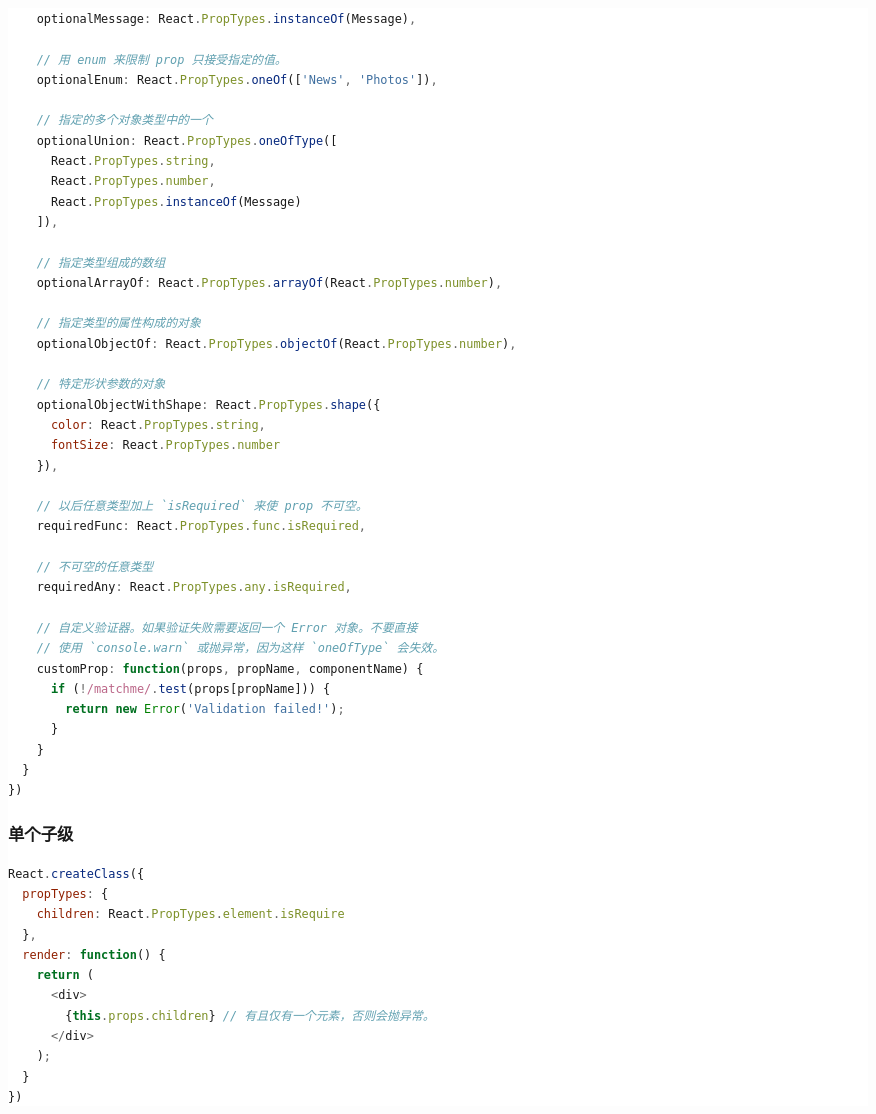 ```javascript
    optionalMessage: React.PropTypes.instanceOf(Message),

    // 用 enum 来限制 prop 只接受指定的值。
    optionalEnum: React.PropTypes.oneOf(['News', 'Photos']),

    // 指定的多个对象类型中的一个
    optionalUnion: React.PropTypes.oneOfType([
      React.PropTypes.string,
      React.PropTypes.number,
      React.PropTypes.instanceOf(Message)
    ]),

    // 指定类型组成的数组
    optionalArrayOf: React.PropTypes.arrayOf(React.PropTypes.number),

    // 指定类型的属性构成的对象
    optionalObjectOf: React.PropTypes.objectOf(React.PropTypes.number),

    // 特定形状参数的对象
    optionalObjectWithShape: React.PropTypes.shape({
      color: React.PropTypes.string,
      fontSize: React.PropTypes.number
    }),

    // 以后任意类型加上 `isRequired` 来使 prop 不可空。
    requiredFunc: React.PropTypes.func.isRequired,

    // 不可空的任意类型
    requiredAny: React.PropTypes.any.isRequired,

    // 自定义验证器。如果验证失败需要返回一个 Error 对象。不要直接
    // 使用 `console.warn` 或抛异常，因为这样 `oneOfType` 会失效。
    customProp: function(props, propName, componentName) {
      if (!/matchme/.test(props[propName])) {
        return new Error('Validation failed!');
      }
    }
  }
})
```

### 单个子级

```javascript
React.createClass({
  propTypes: {
  	children: React.PropTypes.element.isRequire
  },
  render: function() {
    return (
      <div>
        {this.props.children} // 有且仅有一个元素，否则会抛异常。
      </div>
    );
  }
})
```
